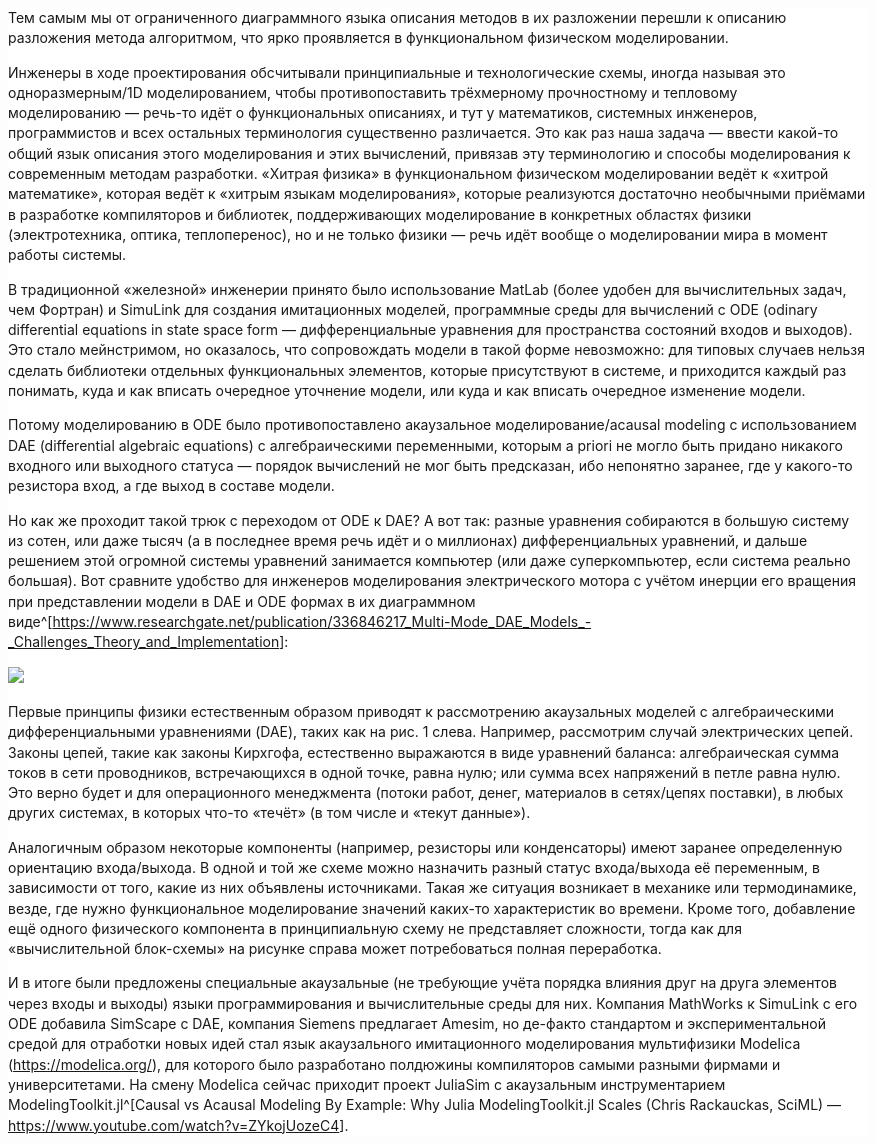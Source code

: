 Тем самым мы от ограниченного диаграммного языка описания методов в их разложении перешли к описанию разложения метода алгоритмом, что ярко проявляется в функциональном физическом моделировании.

Инженеры в ходе проектирования обсчитывали принципиальные и технологические схемы, иногда называя это одноразмерным/1D моделированием, чтобы противопоставить трёхмерному прочностному и тепловому моделированию — речь-то идёт о функциональных описаниях, и тут у математиков, системных инженеров, программистов и всех остальных терминология существенно различается. Это как раз наша задача — ввести какой-то общий язык описания этого моделирования и этих вычислений, привязав эту терминологию и способы моделирования к современным методам разработки. «Хитрая физика» в функциональном физическом моделировании ведёт к «хитрой математике», которая ведёт к «хитрым языкам моделирования», которые реализуются достаточно необычными приёмами в разработке компиляторов и библиотек, поддерживающих моделирование в конкретных областях физики (электротехника, оптика, теплоперенос), но и не только физики — речь идёт вообще о моделировании мира в момент работы системы.

В традиционной «железной» инженерии принято было использование MatLab (более удобен для вычислительных задач, чем Фортран) и SimuLink для создания имитационных моделей, программные среды для вычислений с ODE (odinary differential equations in state space form — дифференциальные уравнения для пространства состояний входов и выходов). Это стало мейнстримом, но оказалось, что сопровождать модели в такой форме невозможно: для типовых случаев нельзя сделать библиотеки отдельных функциональных элементов, которые присутствуют в системе, и приходится каждый раз понимать, куда и как вписать очередное уточнение модели, или куда и как вписать очередное изменение модели.

Потому моделированию в ODE было противопоставлено акаузальное моделирование/acausal modeling с использованием DAE (differential algebraic equations) с алгебраическими переменными, которым a priori не могло быть придано никакого входного или выходного статуса — порядок вычислений не мог быть предсказан, ибо непонятно заранее, где у какого-то резистора вход, а где выход в составе модели.

Но как же проходит такой трюк с переходом от ODE к DAE? А вот так: разные уравнения собираются в большую систему из сотен, или даже тысяч (а в последнее время речь идёт и о миллионах) дифференциальных уравнений, и дальше решением этой огромной системы уравнений занимается компьютер (или даже суперкомпьютер, если система реально большая). Вот сравните удобство для инженеров моделирования электрического мотора с учётом инерции его вращения при представлении модели в DAE и ODE формах в их диаграммном виде^[<https://www.researchgate.net/publication/336846217_Multi-Mode_DAE_Models_-_Challenges_Theory_and_Implementation>]:

![](/ru/professional/methodology/13.png)

Первые принципы физики естественным образом приводят к рассмотрению акаузальных моделей с алгебраическими дифференциальными уравнениями (DAE), таких как на рис. 1 слева. Например, рассмотрим случай электрических цепей. Законы цепей, такие как законы Кирхгофа, естественно выражаются в виде уравнений баланса: алгебраическая сумма токов в сети проводников, встречающихся в одной точке, равна нулю; или сумма всех напряжений в петле равна нулю. Это верно будет и для операционного менеджмента (потоки работ, денег, материалов в сетях/цепях поставки), в любых других системах, в которых что-то «течёт» (в том числе и «текут данные»).

Аналогичным образом некоторые компоненты (например, резисторы или конденсаторы) имеют заранее определенную ориентацию входа/выхода. В одной и той же схеме можно назначить разный статус входа/выхода её переменным, в зависимости от того, какие из них объявлены источниками. Такая же ситуация возникает в механике или термодинамике, везде, где нужно функциональное моделирование значений каких-то характеристик во времени. Кроме того, добавление ещё одного физического компонента в принципиальную схему не представляет сложности, тогда как для «вычислительной блок-схемы» на рисунке справа может потребоваться полная переработка.

И в итоге были предложены специальные акаузальные (не требующие учёта порядка влияния друг на друга элементов через входы и выходы) языки программирования и вычислительные среды для них. Компания MathWorks к SimuLink с его ODE добавила SimScape с DAE, компания Siemens предлагает Amesim, но де-факто стандартом и экспериментальной средой для отработки новых идей стал язык акаузального имитационного моделирования мультифизики Modelica (https://modelica.org/), для которого было разработано полдюжины компиляторов самыми разными фирмами и университетами. На смену Modelica сейчас приходит проект JuliaSim с акаузальным инструментарием ModelingToolkit.jl^[Causal vs Acausal Modeling By Example: Why Julia ModelingToolkit.jl Scales (Chris Rackauckas, SciML) — <https://www.youtube.com/watch?v=ZYkojUozeC4>].
